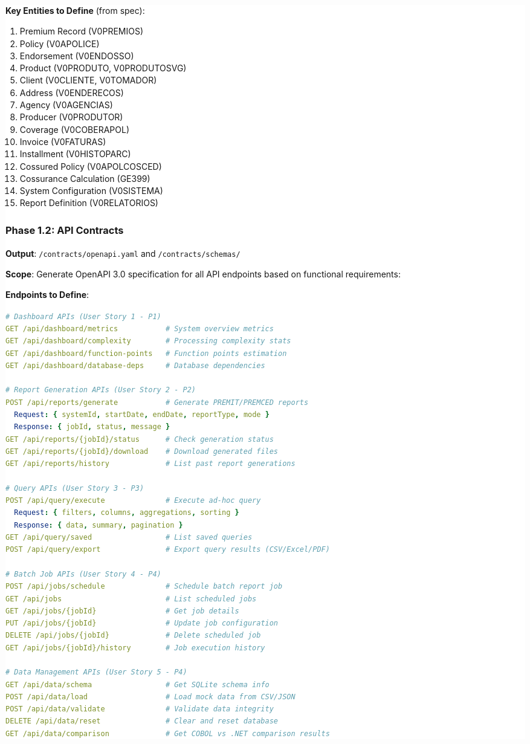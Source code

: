 **Key Entities to Define** (from spec):
1. Premium Record (V0PREMIOS)
2. Policy (V0APOLICE)
3. Endorsement (V0ENDOSSO)
4. Product (V0PRODUTO, V0PRODUTOSVG)
5. Client (V0CLIENTE, V0TOMADOR)
6. Address (V0ENDERECOS)
7. Agency (V0AGENCIAS)
8. Producer (V0PRODUTOR)
9. Coverage (V0COBERAPOL)
10. Invoice (V0FATURAS)
11. Installment (V0HISTOPARC)
12. Cossured Policy (V0APOLCOSCED)
13. Cossurance Calculation (GE399)
14. System Configuration (V0SISTEMA)
15. Report Definition (V0RELATORIOS)

### Phase 1.2: API Contracts

**Output**: `/contracts/openapi.yaml` and `/contracts/schemas/`

**Scope**: Generate OpenAPI 3.0 specification for all API endpoints based on functional requirements:

**Endpoints to Define**:

```yaml
# Dashboard APIs (User Story 1 - P1)
GET /api/dashboard/metrics           # System overview metrics
GET /api/dashboard/complexity        # Processing complexity stats
GET /api/dashboard/function-points   # Function points estimation
GET /api/dashboard/database-deps     # Database dependencies

# Report Generation APIs (User Story 2 - P2)
POST /api/reports/generate           # Generate PREMIT/PREMCED reports
  Request: { systemId, startDate, endDate, reportType, mode }
  Response: { jobId, status, message }
GET /api/reports/{jobId}/status      # Check generation status
GET /api/reports/{jobId}/download    # Download generated files
GET /api/reports/history             # List past report generations

# Query APIs (User Story 3 - P3)
POST /api/query/execute              # Execute ad-hoc query
  Request: { filters, columns, aggregations, sorting }
  Response: { data, summary, pagination }
GET /api/query/saved                 # List saved queries
POST /api/query/export               # Export query results (CSV/Excel/PDF)

# Batch Job APIs (User Story 4 - P4)
POST /api/jobs/schedule              # Schedule batch report job
GET /api/jobs                        # List scheduled jobs
GET /api/jobs/{jobId}                # Get job details
PUT /api/jobs/{jobId}                # Update job configuration
DELETE /api/jobs/{jobId}             # Delete scheduled job
GET /api/jobs/{jobId}/history        # Job execution history

# Data Management APIs (User Story 5 - P4)
GET /api/data/schema                 # Get SQLite schema info
POST /api/data/load                  # Load mock data from CSV/JSON
POST /api/data/validate              # Validate data integrity
DELETE /api/data/reset               # Clear and reset database
GET /api/data/comparison             # Get COBOL vs .NET comparison results
```
